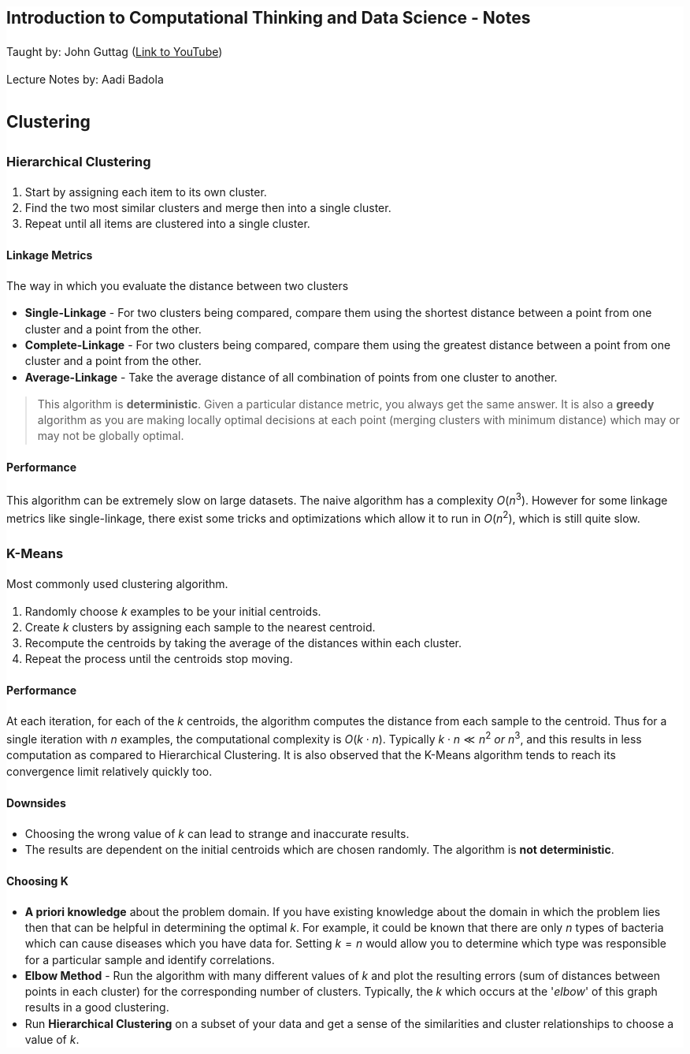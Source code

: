 ## Introduction to Computational Thinking and Data Science - Notes

Taught by: John Guttag ([Link to YouTube](https://www.youtube.com/playlist?list=PLUl4u3cNGP619EG1wp0kT-7rDE_Az5TNd))

Lecture Notes by: Aadi Badola

## Clustering

### Hierarchical Clustering


1. Start by assigning each item to its own cluster.
2. Find the two most similar clusters and merge then into a single cluster.
3. Repeat until all items are clustered into a single cluster.
#### Linkage Metrics


The way in which you evaluate the distance between two clusters
- **Single-Linkage** - For two clusters being compared, compare them using the shortest distance between a point from one cluster and a point from the other.
- **Complete-Linkage** - For two clusters being compared, compare them using the greatest distance between a point from one cluster and a point from the other.
- **Average-Linkage** - Take the average distance of all combination of points from one cluster to another.
> This algorithm is **deterministic**. Given a particular distance metric, you always get the same answer. It is also a **greedy** algorithm as you are making locally optimal decisions at each point (merging clusters with minimum distance) which may or may not be globally optimal.

#### Performance
This algorithm can be extremely slow on large datasets. The naive algorithm has a complexity $O(n^3)$. However for some linkage metrics like single-linkage, there exist some tricks and optimizations which allow it to run in $O(n^2)$, which is still quite slow.

### K-Means
Most commonly used clustering algorithm.
1. Randomly choose $k$ examples to be your initial centroids.
2. Create $k$ clusters by assigning each sample to the nearest centroid.
3. Recompute the centroids by taking the average of the distances within each cluster.
4. Repeat the process until the centroids stop moving.
#### Performance
At each iteration, for each of the $k$ centroids, the algorithm computes the distance from each sample to the centroid. Thus for a single iteration with $n$ examples, the computational complexity is $O(k\cdot n)$. Typically $k\cdot n \ll n^2\ or\  n^3$, and this results in less computation as compared to Hierarchical Clustering. It is also observed that the K-Means algorithm tends to reach its convergence limit relatively quickly too.
#### Downsides
- Choosing the wrong value of $k$ can lead to strange and inaccurate results.
- The results are dependent on the initial centroids which are chosen randomly. The algorithm is **not deterministic**.
#### Choosing K
- **A priori knowledge** about the problem domain. If you have existing knowledge about the domain in which the problem lies then that can be helpful in determining the optimal $k$. For example, it could be known that there are only $n$ types of bacteria which can cause diseases which you have data for. Setting $k=n$ would allow you to determine which type was responsible for a particular sample and identify correlations.
- **Elbow Method** - Run the algorithm with many different values of $k$ and plot the resulting errors (sum of distances between points in each cluster) for the corresponding number of clusters. Typically, the $k$ which occurs at the '*elbow*' of this graph results in a good clustering.
- Run **Hierarchical Clustering** on a subset of your data and get a sense of the similarities and cluster relationships to choose a value of $k$.
